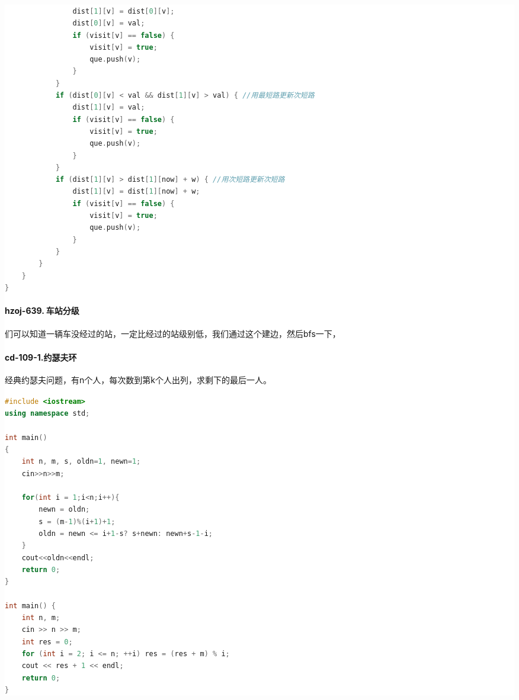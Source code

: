 ```cpp
                dist[1][v] = dist[0][v];
                dist[0][v] = val;
                if (visit[v] == false) {
                    visit[v] = true;
                    que.push(v);
                }
            }
            if (dist[0][v] < val && dist[1][v] > val) { //用最短路更新次短路
                dist[1][v] = val;
                if (visit[v] == false) {
                    visit[v] = true;
                    que.push(v);
                }
            }
            if (dist[1][v] > dist[1][now] + w) { //用次短路更新次短路
                dist[1][v] = dist[1][now] + w; 
                if (visit[v] == false) {
                    visit[v] = true;
                    que.push(v);
                }
            }
        }
    }
}

```





#### hzoj-639. 车站分级

们可以知道一辆车没经过的站，一定比经过的站级别低，我们通过这个建边，然后bfs一下，



####  cd-109-1.约瑟夫环

经典约瑟夫问题，有n个人，每次数到第k个人出列，求剩下的最后一人。

```cpp
#include <iostream>
using namespace std;
  
int main()
{
    int n, m, s, oldn=1, newn=1;
    cin>>n>>m;
      
    for(int i = 1;i<n;i++){
        newn = oldn;
        s = (m-1)%(i+1)+1;
        oldn = newn <= i+1-s? s+newn: newn+s-1-i;
    }
    cout<<oldn<<endl;
    return 0;
}

int main() {
    int n, m;
    cin >> n >> m;
    int res = 0;
    for (int i = 2; i <= n; ++i) res = (res + m) % i;
    cout << res + 1 << endl;
    return 0;
}
```